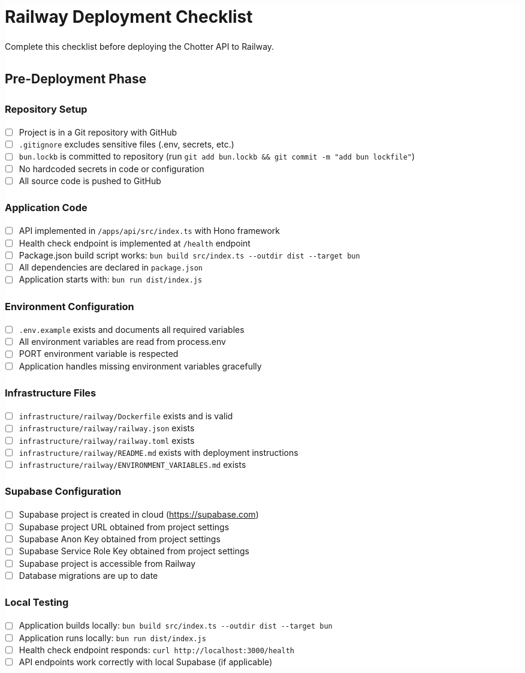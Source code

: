 # Railway Deployment Checklist

Complete this checklist before deploying the Chotter API to Railway.

## Pre-Deployment Phase

### Repository Setup
- [ ] Project is in a Git repository with GitHub
- [ ] `.gitignore` excludes sensitive files (.env, secrets, etc.)
- [ ] `bun.lockb` is committed to repository (run `git add bun.lockb && git commit -m "add bun lockfile"`)
- [ ] No hardcoded secrets in code or configuration
- [ ] All source code is pushed to GitHub

### Application Code
- [ ] API implemented in `/apps/api/src/index.ts` with Hono framework
- [ ] Health check endpoint is implemented at `/health` endpoint
- [ ] Package.json build script works: `bun build src/index.ts --outdir dist --target bun`
- [ ] All dependencies are declared in `package.json`
- [ ] Application starts with: `bun run dist/index.js`

### Environment Configuration
- [ ] `.env.example` exists and documents all required variables
- [ ] All environment variables are read from process.env
- [ ] PORT environment variable is respected
- [ ] Application handles missing environment variables gracefully

### Infrastructure Files
- [ ] `infrastructure/railway/Dockerfile` exists and is valid
- [ ] `infrastructure/railway/railway.json` exists
- [ ] `infrastructure/railway/railway.toml` exists
- [ ] `infrastructure/railway/README.md` exists with deployment instructions
- [ ] `infrastructure/railway/ENVIRONMENT_VARIABLES.md` exists

### Supabase Configuration
- [ ] Supabase project is created in cloud (https://supabase.com)
- [ ] Supabase project URL obtained from project settings
- [ ] Supabase Anon Key obtained from project settings
- [ ] Supabase Service Role Key obtained from project settings
- [ ] Supabase project is accessible from Railway
- [ ] Database migrations are up to date

### Local Testing
- [ ] Application builds locally: `bun build src/index.ts --outdir dist --target bun`
- [ ] Application runs locally: `bun run dist/index.js`
- [ ] Health check endpoint responds: `curl http://localhost:3000/health`
- [ ] API endpoints work correctly with local Supabase (if applicable)
